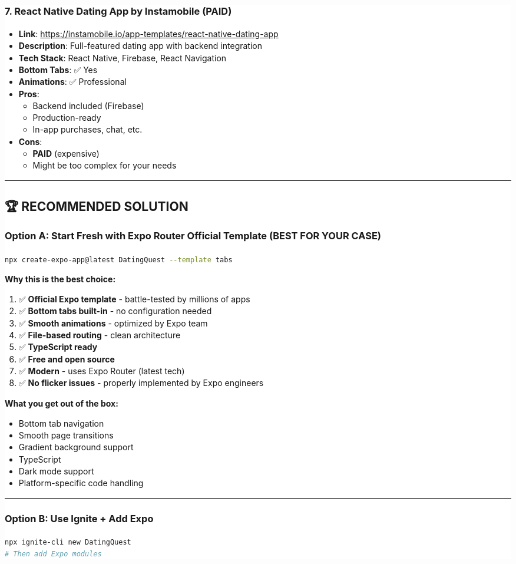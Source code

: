 
### 7. **React Native Dating App by Instamobile** (PAID)
- **Link**: https://instamobile.io/app-templates/react-native-dating-app
- **Description**: Full-featured dating app with backend integration
- **Tech Stack**: React Native, Firebase, React Navigation
- **Bottom Tabs**: ✅ Yes
- **Animations**: ✅ Professional
- **Pros**:
  - Backend included (Firebase)
  - Production-ready
  - In-app purchases, chat, etc.
- **Cons**:
  - **PAID** (expensive)
  - Might be too complex for your needs

---

## 🏆 RECOMMENDED SOLUTION

### **Option A: Start Fresh with Expo Router Official Template (BEST FOR YOUR CASE)**

```bash
npx create-expo-app@latest DatingQuest --template tabs
```

**Why this is the best choice:**
1. ✅ **Official Expo template** - battle-tested by millions of apps
2. ✅ **Bottom tabs built-in** - no configuration needed
3. ✅ **Smooth animations** - optimized by Expo team
4. ✅ **File-based routing** - clean architecture
5. ✅ **TypeScript ready**
6. ✅ **Free and open source**
7. ✅ **Modern** - uses Expo Router (latest tech)
8. ✅ **No flicker issues** - properly implemented by Expo engineers

**What you get out of the box:**
- Bottom tab navigation
- Smooth page transitions
- Gradient background support
- TypeScript
- Dark mode support
- Platform-specific code handling

---

### **Option B: Use Ignite + Add Expo**

```bash
npx ignite-cli new DatingQuest
# Then add Expo modules
```

